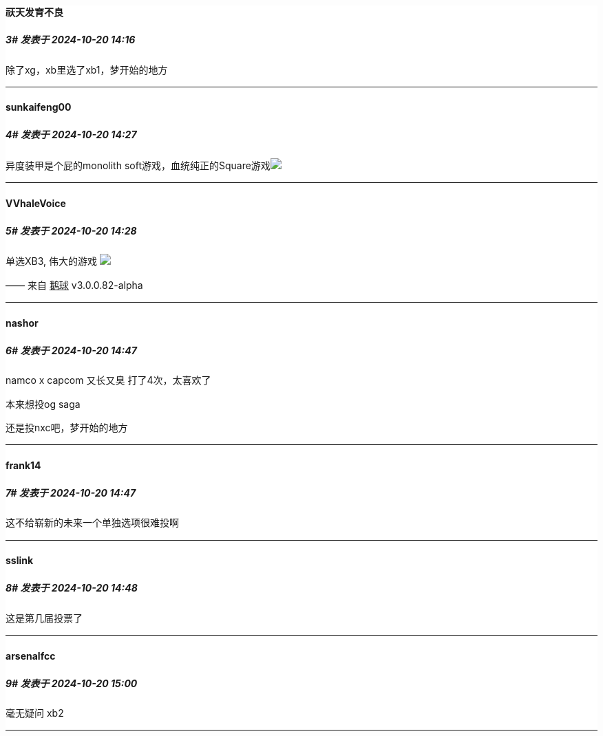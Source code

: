 ####  祆天发育不良  
##### 3#       发表于 2024-10-20 14:16

除了xg，xb里选了xb1，梦开始的地方

*****

####  sunkaifeng00  
##### 4#       发表于 2024-10-20 14:27

异度装甲是个屁的monolith soft游戏，血统纯正的Square游戏<img src="https://static.saraba1st.com/image/smiley/face2017/001.png" referrerpolicy="no-referrer">

*****

####  VVhaleVoice  
##### 5#       发表于 2024-10-20 14:28

单选XB3, 伟大的游戏 <img src="https://static.saraba1st.com/image/smiley/face2017/177.png" referrerpolicy="no-referrer">

—— 来自 [鹅球](https://www.pgyer.com/xfPejhuq) v3.0.0.82-alpha

*****

####  nashor  
##### 6#       发表于 2024-10-20 14:47

namco x capcom 又长又臭 打了4次，太喜欢了

本来想投og saga

还是投nxc吧，梦开始的地方

*****

####  frank14  
##### 7#       发表于 2024-10-20 14:47

这不给崭新的未来一个单独选项很难投啊

*****

####  sslink  
##### 8#       发表于 2024-10-20 14:48

这是第几届投票了

*****

####  arsenalfcc  
##### 9#       发表于 2024-10-20 15:00

毫无疑问 xb2

*****
